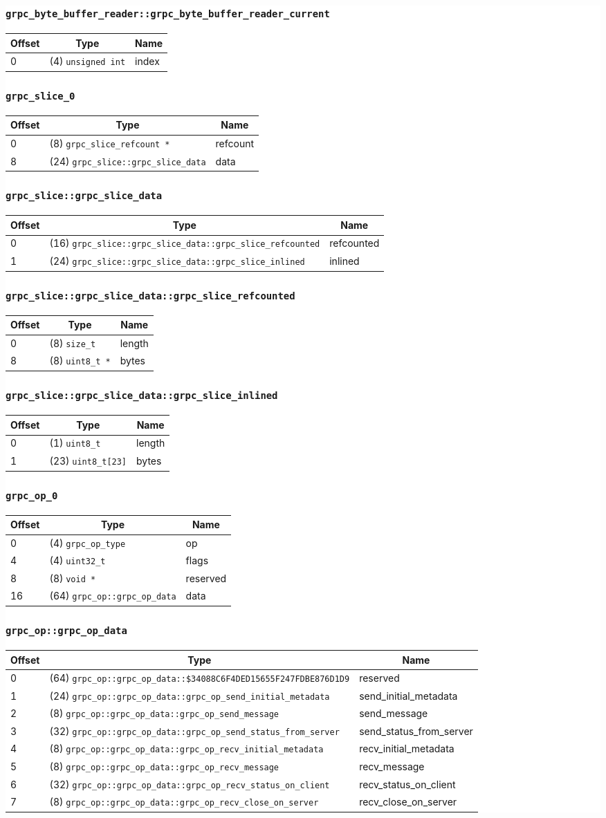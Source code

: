 
### `grpc_byte_buffer_reader::grpc_byte_buffer_reader_current`
Offset | Type | Name
-|-|-
0 | (4) `unsigned int` | index


### `grpc_slice_0`
Offset | Type | Name
-|-|-
0 | (8) `grpc_slice_refcount *` | refcount
8 | (24) `grpc_slice::grpc_slice_data` | data


### `grpc_slice::grpc_slice_data`
Offset | Type | Name
-|-|-
0 | (16) `grpc_slice::grpc_slice_data::grpc_slice_refcounted` | refcounted
1 | (24) `grpc_slice::grpc_slice_data::grpc_slice_inlined` | inlined


### `grpc_slice::grpc_slice_data::grpc_slice_refcounted`
Offset | Type | Name
-|-|-
0 | (8) `size_t` | length
8 | (8) `uint8_t *` | bytes


### `grpc_slice::grpc_slice_data::grpc_slice_inlined`
Offset | Type | Name
-|-|-
0 | (1) `uint8_t` | length
1 | (23) `uint8_t[23]` | bytes


### `grpc_op_0`
Offset | Type | Name
-|-|-
0 | (4) `grpc_op_type` | op
4 | (4) `uint32_t` | flags
8 | (8) `void *` | reserved
16 | (64) `grpc_op::grpc_op_data` | data


### `grpc_op::grpc_op_data`
Offset | Type | Name
-|-|-
0 | (64) `grpc_op::grpc_op_data::$34088C6F4DED15655F247FDBE876D1D9` | reserved
1 | (24) `grpc_op::grpc_op_data::grpc_op_send_initial_metadata` | send_initial_metadata
2 | (8) `grpc_op::grpc_op_data::grpc_op_send_message` | send_message
3 | (32) `grpc_op::grpc_op_data::grpc_op_send_status_from_server` | send_status_from_server
4 | (8) `grpc_op::grpc_op_data::grpc_op_recv_initial_metadata` | recv_initial_metadata
5 | (8) `grpc_op::grpc_op_data::grpc_op_recv_message` | recv_message
6 | (32) `grpc_op::grpc_op_data::grpc_op_recv_status_on_client` | recv_status_on_client
7 | (8) `grpc_op::grpc_op_data::grpc_op_recv_close_on_server` | recv_close_on_server
